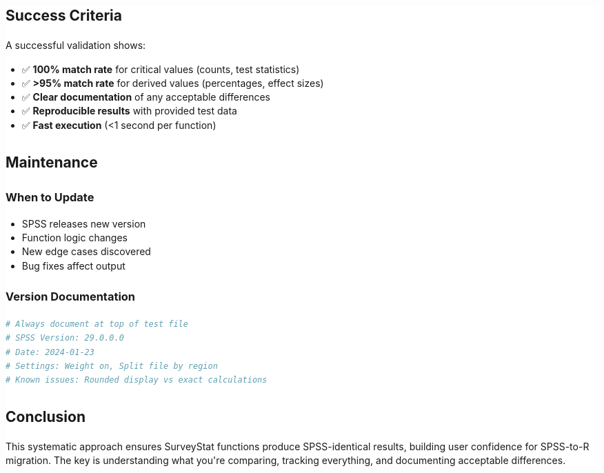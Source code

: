 ## Success Criteria

A successful validation shows:
- ✅ **100% match rate** for critical values (counts, test statistics)
- ✅ **>95% match rate** for derived values (percentages, effect sizes)
- ✅ **Clear documentation** of any acceptable differences
- ✅ **Reproducible results** with provided test data
- ✅ **Fast execution** (<1 second per function)

## Maintenance

### When to Update
- SPSS releases new version
- Function logic changes
- New edge cases discovered
- Bug fixes affect output

### Version Documentation
```r
# Always document at top of test file
# SPSS Version: 29.0.0.0
# Date: 2024-01-23
# Settings: Weight on, Split file by region
# Known issues: Rounded display vs exact calculations
```

## Conclusion

This systematic approach ensures SurveyStat functions produce SPSS-identical results, building user confidence for SPSS-to-R migration. The key is understanding what you're comparing, tracking everything, and documenting acceptable differences.